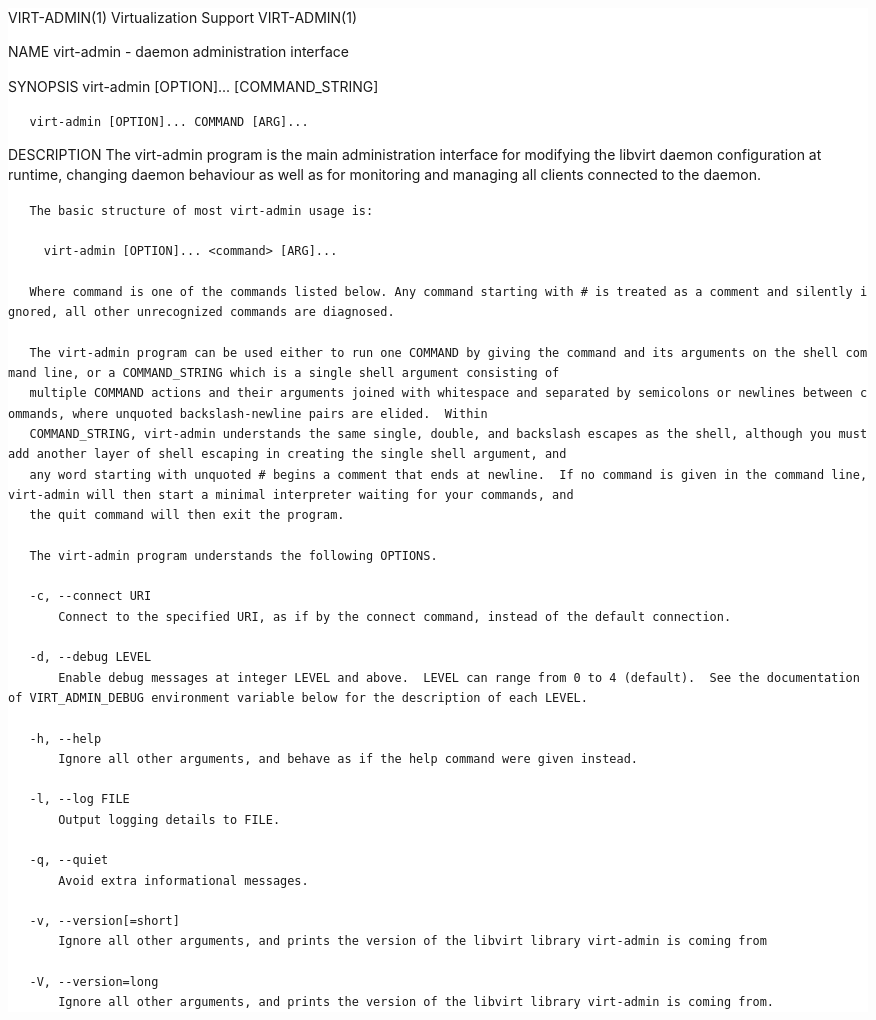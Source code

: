 VIRT-ADMIN(1)                                                                               Virtualization Support                                                                              VIRT-ADMIN(1)

NAME
       virt-admin - daemon administration interface

SYNOPSIS
       virt-admin [OPTION]... [COMMAND_STRING]

       virt-admin [OPTION]... COMMAND [ARG]...

DESCRIPTION
       The virt-admin program is the main administration interface for modifying the libvirt daemon configuration at runtime, changing daemon behaviour as well as for monitoring and managing all clients
       connected to the daemon.

       The basic structure of most virt-admin usage is:

         virt-admin [OPTION]... <command> [ARG]...

       Where command is one of the commands listed below. Any command starting with # is treated as a comment and silently ignored, all other unrecognized commands are diagnosed.

       The virt-admin program can be used either to run one COMMAND by giving the command and its arguments on the shell command line, or a COMMAND_STRING which is a single shell argument consisting of
       multiple COMMAND actions and their arguments joined with whitespace and separated by semicolons or newlines between commands, where unquoted backslash-newline pairs are elided.  Within
       COMMAND_STRING, virt-admin understands the same single, double, and backslash escapes as the shell, although you must add another layer of shell escaping in creating the single shell argument, and
       any word starting with unquoted # begins a comment that ends at newline.  If no command is given in the command line, virt-admin will then start a minimal interpreter waiting for your commands, and
       the quit command will then exit the program.

       The virt-admin program understands the following OPTIONS.

       -c, --connect URI
           Connect to the specified URI, as if by the connect command, instead of the default connection.

       -d, --debug LEVEL
           Enable debug messages at integer LEVEL and above.  LEVEL can range from 0 to 4 (default).  See the documentation of VIRT_ADMIN_DEBUG environment variable below for the description of each LEVEL.

       -h, --help
           Ignore all other arguments, and behave as if the help command were given instead.

       -l, --log FILE
           Output logging details to FILE.

       -q, --quiet
           Avoid extra informational messages.

       -v, --version[=short]
           Ignore all other arguments, and prints the version of the libvirt library virt-admin is coming from

       -V, --version=long
           Ignore all other arguments, and prints the version of the libvirt library virt-admin is coming from.
